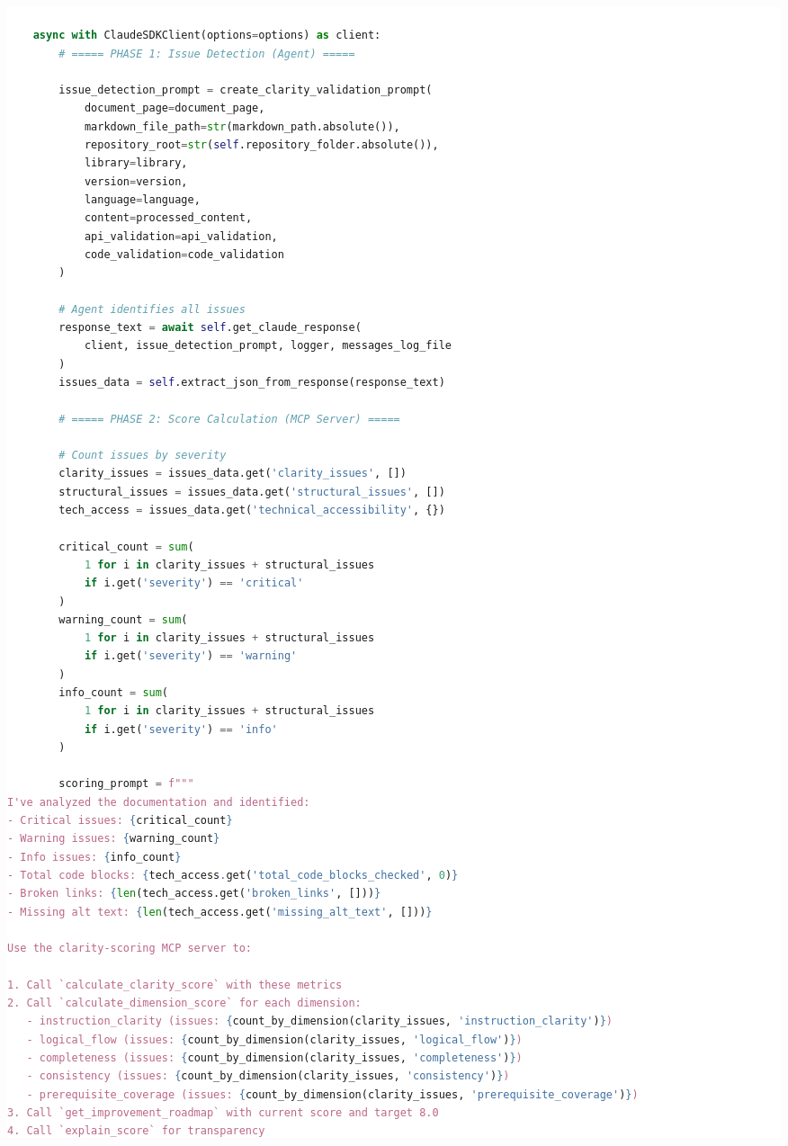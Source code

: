```python

    async with ClaudeSDKClient(options=options) as client:
        # ===== PHASE 1: Issue Detection (Agent) =====

        issue_detection_prompt = create_clarity_validation_prompt(
            document_page=document_page,
            markdown_file_path=str(markdown_path.absolute()),
            repository_root=str(self.repository_folder.absolute()),
            library=library,
            version=version,
            language=language,
            content=processed_content,
            api_validation=api_validation,
            code_validation=code_validation
        )

        # Agent identifies all issues
        response_text = await self.get_claude_response(
            client, issue_detection_prompt, logger, messages_log_file
        )
        issues_data = self.extract_json_from_response(response_text)

        # ===== PHASE 2: Score Calculation (MCP Server) =====

        # Count issues by severity
        clarity_issues = issues_data.get('clarity_issues', [])
        structural_issues = issues_data.get('structural_issues', [])
        tech_access = issues_data.get('technical_accessibility', {})

        critical_count = sum(
            1 for i in clarity_issues + structural_issues
            if i.get('severity') == 'critical'
        )
        warning_count = sum(
            1 for i in clarity_issues + structural_issues
            if i.get('severity') == 'warning'
        )
        info_count = sum(
            1 for i in clarity_issues + structural_issues
            if i.get('severity') == 'info'
        )

        scoring_prompt = f"""
I've analyzed the documentation and identified:
- Critical issues: {critical_count}
- Warning issues: {warning_count}
- Info issues: {info_count}
- Total code blocks: {tech_access.get('total_code_blocks_checked', 0)}
- Broken links: {len(tech_access.get('broken_links', []))}
- Missing alt text: {len(tech_access.get('missing_alt_text', []))}

Use the clarity-scoring MCP server to:

1. Call `calculate_clarity_score` with these metrics
2. Call `calculate_dimension_score` for each dimension:
   - instruction_clarity (issues: {count_by_dimension(clarity_issues, 'instruction_clarity')})
   - logical_flow (issues: {count_by_dimension(clarity_issues, 'logical_flow')})
   - completeness (issues: {count_by_dimension(clarity_issues, 'completeness')})
   - consistency (issues: {count_by_dimension(clarity_issues, 'consistency')})
   - prerequisite_coverage (issues: {count_by_dimension(clarity_issues, 'prerequisite_coverage')})
3. Call `get_improvement_roadmap` with current score and target 8.0
4. Call `explain_score` for transparency

```
